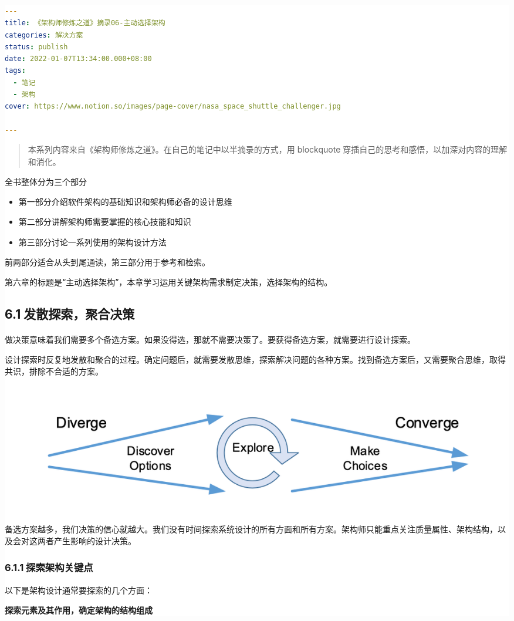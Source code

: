 ```yaml
---
title: 《架构师修炼之道》摘录06-主动选择架构
categories: 解决方案
status: publish
date: 2022-01-07T13:34:00.000+08:00
tags:
  - 笔记
  - 架构
cover: https://www.notion.so/images/page-cover/nasa_space_shuttle_challenger.jpg

---
```



> 本系列内容来自《架构师修炼之道》。在自己的笔记中以半摘录的方式，用 blockquote 穿插自己的思考和感悟，以加深对内容的理解和消化。

全书整体分为三个部分

- 第一部分介绍软件架构的基础知识和架构师必备的设计思维

- 第二部分讲解架构师需要掌握的核心技能和知识

- 第三部分讨论一系列使用的架构设计方法

前两部分适合从头到尾通读，第三部分用于参考和检索。

第六章的标题是“主动选择架构”，本章学习运用关键架构需求制定决策，选择架构的结构。

## 6.1 发散探索，聚合决策

做决策意味着我们需要多个备选方案。如果没得选，那就不需要决策了。要获得备选方案，就需要进行设计探索。

设计探索时反复地发散和聚合的过程。确定问题后，就需要发散思维，探索解决问题的各种方案。找到备选方案后，又需要聚合思维，取得共识，排除不合适的方案。

![](images/9ce86ac90ec151c7.png?X-Amz-Algorithm=AWS4-HMAC-SHA256&X-Amz-Content-Sha256=UNSIGNED-PAYLOAD&X-Amz-Credential=AKIAT73L2G45EIPT3X45%2F20221218%2Fus-west-2%2Fs3%2Faws4_request&X-Amz-Date=20221218T051951Z&X-Amz-Expires=3600&X-Amz-Signature=542bad0536469eaa1ab8a40139ad24d88e0719eb6e4235e2cd9bd38eea0dedd1&X-Amz-SignedHeaders=host&x-id=GetObject)

备选方案越多，我们决策的信心就越大。我们没有时间探索系统设计的所有方面和所有方案。架构师只能重点关注质量属性、架构结构，以及会对这两者产生影响的设计决策。

### 6.1.1 探索架构关键点

以下是架构设计通常要探索的几个方面：

**探索元素及其作用，确定架构的结构组成**

